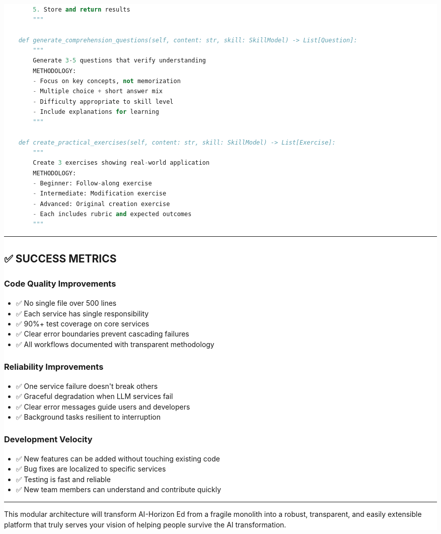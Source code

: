 ```python
        5. Store and return results
        """
        
    def generate_comprehension_questions(self, content: str, skill: SkillModel) -> List[Question]:
        """
        Generate 3-5 questions that verify understanding
        METHODOLOGY:
        - Focus on key concepts, not memorization
        - Multiple choice + short answer mix
        - Difficulty appropriate to skill level
        - Include explanations for learning
        """
        
    def create_practical_exercises(self, content: str, skill: SkillModel) -> List[Exercise]:
        """
        Create 3 exercises showing real-world application
        METHODOLOGY:
        - Beginner: Follow-along exercise
        - Intermediate: Modification exercise  
        - Advanced: Original creation exercise
        - Each includes rubric and expected outcomes
        """
```

---

## ✅ **SUCCESS METRICS**

### **Code Quality Improvements**
- ✅ No single file over 500 lines
- ✅ Each service has single responsibility
- ✅ 90%+ test coverage on core services
- ✅ Clear error boundaries prevent cascading failures
- ✅ All workflows documented with transparent methodology

### **Reliability Improvements**  
- ✅ One service failure doesn't break others
- ✅ Graceful degradation when LLM services fail
- ✅ Clear error messages guide users and developers
- ✅ Background tasks resilient to interruption

### **Development Velocity**
- ✅ New features can be added without touching existing code
- ✅ Bug fixes are localized to specific services
- ✅ Testing is fast and reliable
- ✅ New team members can understand and contribute quickly

---

This modular architecture will transform AI-Horizon Ed from a fragile monolith into a robust, transparent, and easily extensible platform that truly serves your vision of helping people survive the AI transformation. 
